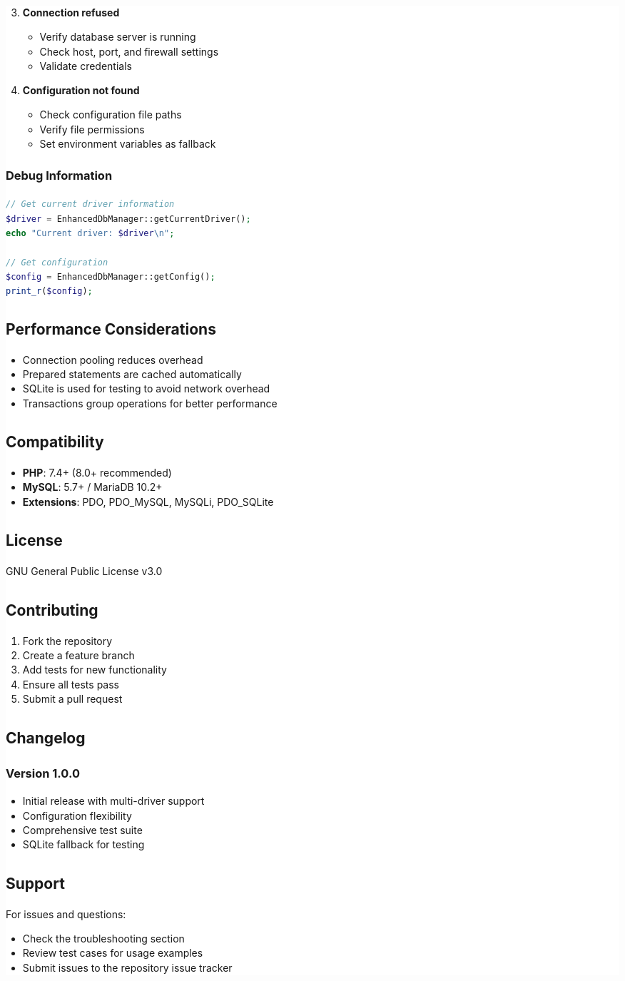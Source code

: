 3. **Connection refused**
   - Verify database server is running
   - Check host, port, and firewall settings
   - Validate credentials

4. **Configuration not found**
   - Check configuration file paths
   - Verify file permissions
   - Set environment variables as fallback

### Debug Information

```php
// Get current driver information
$driver = EnhancedDbManager::getCurrentDriver();
echo "Current driver: $driver\n";

// Get configuration
$config = EnhancedDbManager::getConfig();
print_r($config);
```

## Performance Considerations

- Connection pooling reduces overhead
- Prepared statements are cached automatically
- SQLite is used for testing to avoid network overhead
- Transactions group operations for better performance

## Compatibility

- **PHP**: 7.4+ (8.0+ recommended)
- **MySQL**: 5.7+ / MariaDB 10.2+
- **Extensions**: PDO, PDO_MySQL, MySQLi, PDO_SQLite

## License

GNU General Public License v3.0

## Contributing

1. Fork the repository
2. Create a feature branch
3. Add tests for new functionality
4. Ensure all tests pass
5. Submit a pull request

## Changelog

### Version 1.0.0
- Initial release with multi-driver support
- Configuration flexibility
- Comprehensive test suite
- SQLite fallback for testing

## Support

For issues and questions:
- Check the troubleshooting section
- Review test cases for usage examples
- Submit issues to the repository issue tracker
